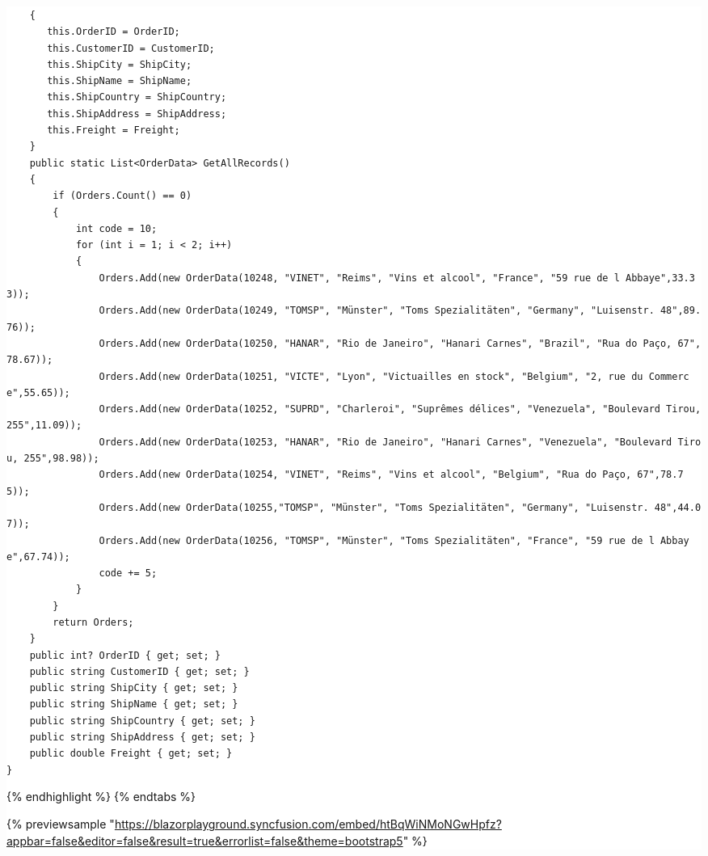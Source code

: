         {
           this.OrderID = OrderID;
           this.CustomerID = CustomerID;
           this.ShipCity = ShipCity;   
           this.ShipName = ShipName;
           this.ShipCountry = ShipCountry;
           this.ShipAddress = ShipAddress;
           this.Freight = Freight;            
        }
        public static List<OrderData> GetAllRecords()
        {
            if (Orders.Count() == 0)
            {
                int code = 10;
                for (int i = 1; i < 2; i++)
                {
                    Orders.Add(new OrderData(10248, "VINET", "Reims", "Vins et alcool", "France", "59 rue de l Abbaye",33.33));
                    Orders.Add(new OrderData(10249, "TOMSP", "Münster", "Toms Spezialitäten", "Germany", "Luisenstr. 48",89.76));
                    Orders.Add(new OrderData(10250, "HANAR", "Rio de Janeiro", "Hanari Carnes", "Brazil", "Rua do Paço, 67",78.67));
                    Orders.Add(new OrderData(10251, "VICTE", "Lyon", "Victuailles en stock", "Belgium", "2, rue du Commerce",55.65));
                    Orders.Add(new OrderData(10252, "SUPRD", "Charleroi", "Suprêmes délices", "Venezuela", "Boulevard Tirou, 255",11.09));
                    Orders.Add(new OrderData(10253, "HANAR", "Rio de Janeiro", "Hanari Carnes", "Venezuela", "Boulevard Tirou, 255",98.98));
                    Orders.Add(new OrderData(10254, "VINET", "Reims", "Vins et alcool", "Belgium", "Rua do Paço, 67",78.75));
                    Orders.Add(new OrderData(10255,"TOMSP", "Münster", "Toms Spezialitäten", "Germany", "Luisenstr. 48",44.07));
                    Orders.Add(new OrderData(10256, "TOMSP", "Münster", "Toms Spezialitäten", "France", "59 rue de l Abbaye",67.74));
                    code += 5;
                }
            }
            return Orders;
        }
        public int? OrderID { get; set; }
        public string CustomerID { get; set; }
        public string ShipCity { get; set; }
        public string ShipName { get; set; }
        public string ShipCountry { get; set; }
        public string ShipAddress { get; set; }
        public double Freight { get; set; }
    }
{% endhighlight %}
{% endtabs %}

{% previewsample "https://blazorplayground.syncfusion.com/embed/htBqWiNMoNGwHpfz?appbar=false&editor=false&result=true&errorlist=false&theme=bootstrap5" %}
